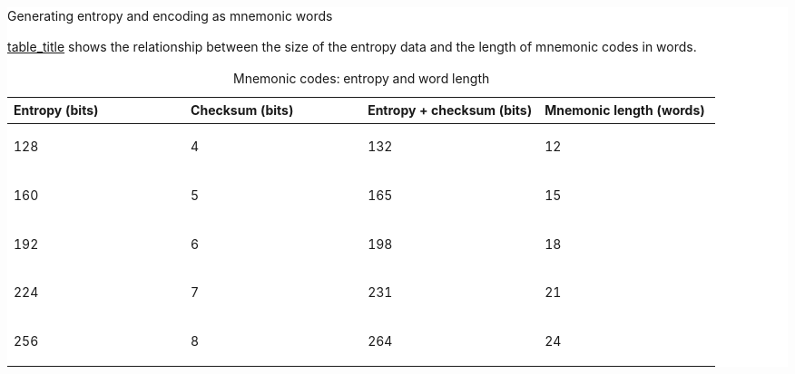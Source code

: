 <figcaption aria-hidden="true">Generating entropy and encoding as
mnemonic words</figcaption>
</figure>

[table\_title](#table_4-5) shows the relationship between the size of
the entropy data and the length of mnemonic codes in words.

<table>
<caption>Mnemonic codes: entropy and word length</caption>
<colgroup>
<col style="width: 25%" />
<col style="width: 25%" />
<col style="width: 25%" />
<col style="width: 25%" />
</colgroup>
<thead>
<tr class="header">
<th style="text-align: left;">Entropy (bits)</th>
<th style="text-align: left;">Checksum (bits)</th>
<th style="text-align: left;">Entropy <strong>+</strong> checksum
(bits)</th>
<th style="text-align: left;">Mnemonic length (words)</th>
</tr>
</thead>
<tbody>
<tr class="odd">
<td style="text-align: left;"><p>128</p></td>
<td style="text-align: left;"><p>4</p></td>
<td style="text-align: left;"><p>132</p></td>
<td style="text-align: left;"><p>12</p></td>
</tr>
<tr class="even">
<td style="text-align: left;"><p>160</p></td>
<td style="text-align: left;"><p>5</p></td>
<td style="text-align: left;"><p>165</p></td>
<td style="text-align: left;"><p>15</p></td>
</tr>
<tr class="odd">
<td style="text-align: left;"><p>192</p></td>
<td style="text-align: left;"><p>6</p></td>
<td style="text-align: left;"><p>198</p></td>
<td style="text-align: left;"><p>18</p></td>
</tr>
<tr class="even">
<td style="text-align: left;"><p>224</p></td>
<td style="text-align: left;"><p>7</p></td>
<td style="text-align: left;"><p>231</p></td>
<td style="text-align: left;"><p>21</p></td>
</tr>
<tr class="odd">
<td style="text-align: left;"><p>256</p></td>
<td style="text-align: left;"><p>8</p></td>
<td style="text-align: left;"><p>264</p></td>
<td style="text-align: left;"><p>24</p></td>
</tr>
</tbody>
</table>
